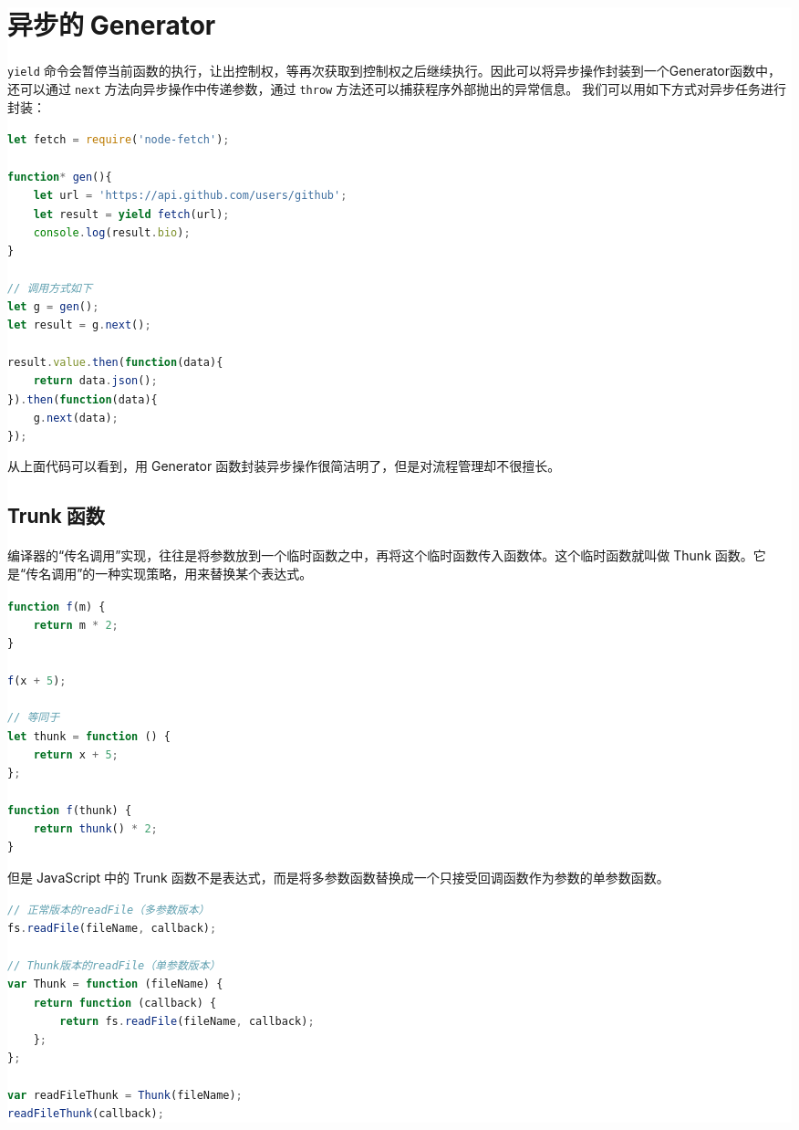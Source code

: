 # 异步的 Generator
`yield` 命令会暂停当前函数的执行，让出控制权，等再次获取到控制权之后继续执行。因此可以将异步操作封装到一个Generator函数中，还可以通过  `next` 方法向异步操作中传递参数，通过 `throw` 方法还可以捕获程序外部抛出的异常信息。
我们可以用如下方式对异步任务进行封装：
```js
let fetch = require('node-fetch');

function* gen(){
    let url = 'https://api.github.com/users/github';
    let result = yield fetch(url);
    console.log(result.bio);
}

// 调用方式如下
let g = gen();
let result = g.next();

result.value.then(function(data){
    return data.json();
}).then(function(data){
    g.next(data);
});
```

从上面代码可以看到，用 Generator 函数封装异步操作很简洁明了，但是对流程管理却不很擅长。

## Trunk 函数
编译器的“传名调用”实现，往往是将参数放到一个临时函数之中，再将这个临时函数传入函数体。这个临时函数就叫做 Thunk 函数。它是“传名调用”的一种实现策略，用来替换某个表达式。
```js
function f(m) {
    return m * 2;
}

f(x + 5);

// 等同于
let thunk = function () {
    return x + 5;
};

function f(thunk) {
    return thunk() * 2;
}
```

但是 JavaScript 中的 Trunk 函数不是表达式，而是将多参数函数替换成一个只接受回调函数作为参数的单参数函数。
```js
// 正常版本的readFile（多参数版本）
fs.readFile(fileName, callback);

// Thunk版本的readFile（单参数版本）
var Thunk = function (fileName) {
    return function (callback) {
        return fs.readFile(fileName, callback);
    };
};

var readFileThunk = Thunk(fileName);
readFileThunk(callback);
```
